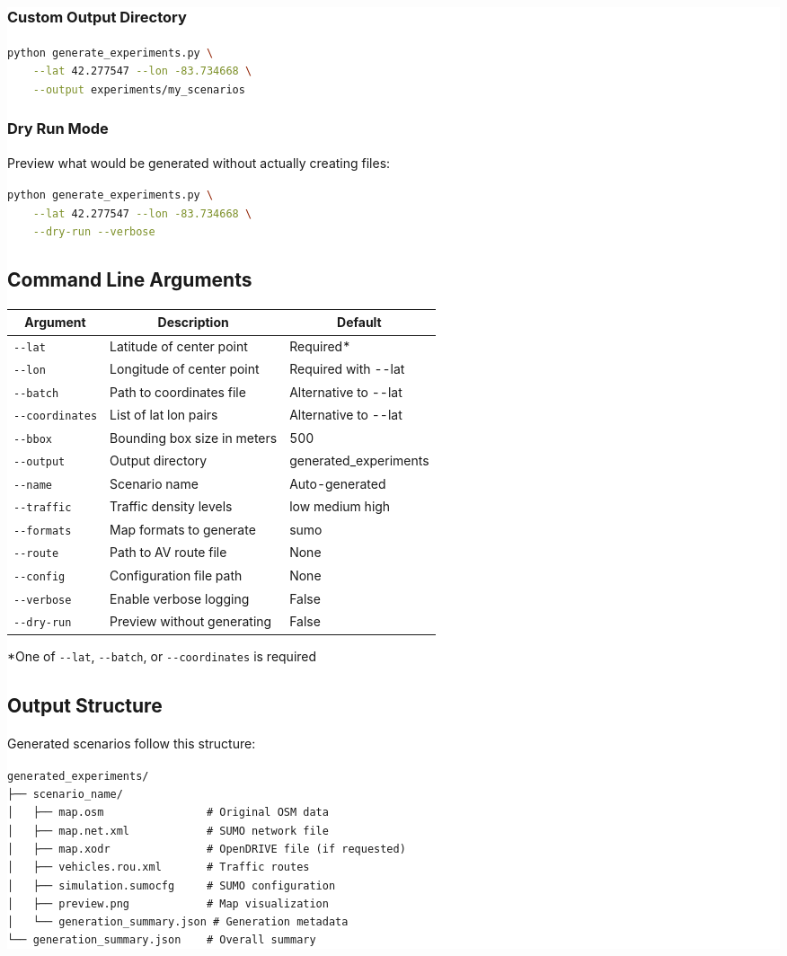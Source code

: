 ### Custom Output Directory

```bash
python generate_experiments.py \
    --lat 42.277547 --lon -83.734668 \
    --output experiments/my_scenarios
```

### Dry Run Mode

Preview what would be generated without actually creating files:

```bash
python generate_experiments.py \
    --lat 42.277547 --lon -83.734668 \
    --dry-run --verbose
```

## Command Line Arguments

| Argument | Description | Default |
|----------|-------------|---------|
| `--lat` | Latitude of center point | Required* |
| `--lon` | Longitude of center point | Required with --lat |
| `--batch` | Path to coordinates file | Alternative to --lat |
| `--coordinates` | List of lat lon pairs | Alternative to --lat |
| `--bbox` | Bounding box size in meters | 500 |
| `--output` | Output directory | generated_experiments |
| `--name` | Scenario name | Auto-generated |
| `--traffic` | Traffic density levels | low medium high |
| `--formats` | Map formats to generate | sumo |
| `--route` | Path to AV route file | None |
| `--config` | Configuration file path | None |
| `--verbose` | Enable verbose logging | False |
| `--dry-run` | Preview without generating | False |

*One of `--lat`, `--batch`, or `--coordinates` is required

## Output Structure

Generated scenarios follow this structure:

```
generated_experiments/
├── scenario_name/
│   ├── map.osm                # Original OSM data
│   ├── map.net.xml            # SUMO network file
│   ├── map.xodr               # OpenDRIVE file (if requested)
│   ├── vehicles.rou.xml       # Traffic routes
│   ├── simulation.sumocfg     # SUMO configuration
│   ├── preview.png            # Map visualization
│   └── generation_summary.json # Generation metadata
└── generation_summary.json    # Overall summary
```
